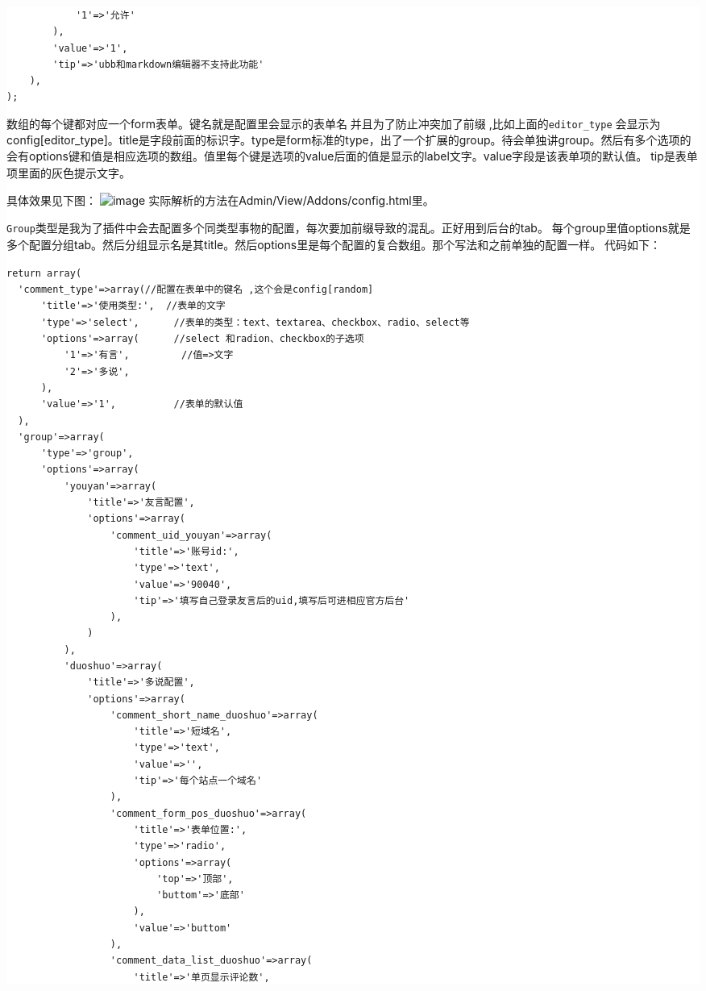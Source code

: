                 '1'=>'允许'
            ),
            'value'=>'1',
            'tip'=>'ubb和markdown编辑器不支持此功能'
        ),
    );


数组的每个键都对应一个form表单。键名就是配置里会显示的表单名 并且为了防止冲突加了前缀 ,比如上面的`editor_type` 会显示为config[editor_type]。title是字段前面的标识字。type是form标准的type，出了一个扩展的group。待会单独讲group。然后有多个选项的会有options键和值是相应选项的数组。值里每个键是选项的value后面的值是显示的label文字。value字段是该表单项的默认值。
tip是表单项里面的灰色提示文字。

具体效果见下图：
![image](http://ww1.sinaimg.cn/mw1024/50075709jw1e8vd0hr8ihj213r0bt0tr.jpg)
实际解析的方法在Admin/View/Addons/config.html里。

`Group`类型是我为了插件中会去配置多个同类型事物的配置，每次要加前缀导致的混乱。正好用到后台的tab。
每个group里值options就是多个配置分组tab。然后分组显示名是其title。然后options里是每个配置的复合数组。那个写法和之前单独的配置一样。
代码如下：
    
    return array(
      'comment_type'=>array(//配置在表单中的键名 ,这个会是config[random]
          'title'=>'使用类型:',  //表单的文字
          'type'=>'select',      //表单的类型：text、textarea、checkbox、radio、select等
          'options'=>array(      //select 和radion、checkbox的子选项
              '1'=>'有言',         //值=>文字
              '2'=>'多说',
          ),
          'value'=>'1',          //表单的默认值
      ),
      'group'=>array(
          'type'=>'group',
          'options'=>array(
              'youyan'=>array(
                  'title'=>'友言配置',
                  'options'=>array(
                      'comment_uid_youyan'=>array(
                          'title'=>'账号id:',
                          'type'=>'text',
                          'value'=>'90040',
                          'tip'=>'填写自己登录友言后的uid,填写后可进相应官方后台'
                      ),
                  )
              ),
              'duoshuo'=>array(
                  'title'=>'多说配置',
                  'options'=>array(
                      'comment_short_name_duoshuo'=>array(
                          'title'=>'短域名',
                          'type'=>'text',
                          'value'=>'',
                          'tip'=>'每个站点一个域名'
                      ),
                      'comment_form_pos_duoshuo'=>array(
                          'title'=>'表单位置:',
                          'type'=>'radio',
                          'options'=>array(
                              'top'=>'顶部',
                              'buttom'=>'底部'
                          ),
                          'value'=>'buttom'
                      ),
                      'comment_data_list_duoshuo'=>array(
                          'title'=>'单页显示评论数',